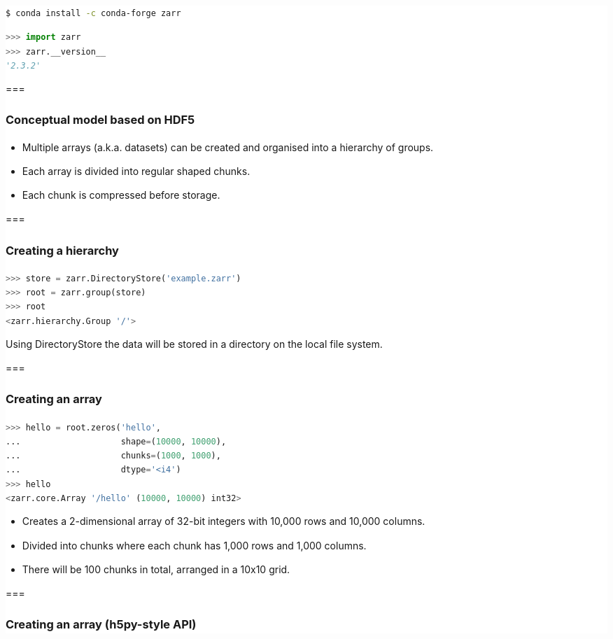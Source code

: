 ```bash
$ conda install -c conda-forge zarr
```

```python
>>> import zarr
>>> zarr.__version__
'2.3.2'
```

\===

### Conceptual model based on HDF5

- Multiple arrays (a.k.a. datasets) can be created and organised into
  a hierarchy of groups.

- Each array is divided into regular shaped chunks.

- Each chunk is compressed before storage.

\===

### Creating a hierarchy

```python
>>> store = zarr.DirectoryStore('example.zarr')
>>> root = zarr.group(store)
>>> root
<zarr.hierarchy.Group '/'>
```

Using DirectoryStore the data will be stored in a directory on the
local file system.

\===

### Creating an array

```python
>>> hello = root.zeros('hello', 
...                    shape=(10000, 10000), 
...                    chunks=(1000, 1000), 
...                    dtype='<i4')
>>> hello
<zarr.core.Array '/hello' (10000, 10000) int32>
```

- Creates a 2-dimensional array of 32-bit integers with 10,000 rows
  and 10,000 columns.

- Divided into chunks where each chunk has 1,000 rows and 1,000 columns.

- There will be 100 chunks in total, arranged in a 10x10 grid.

\===

### Creating an array (h5py-style API)
